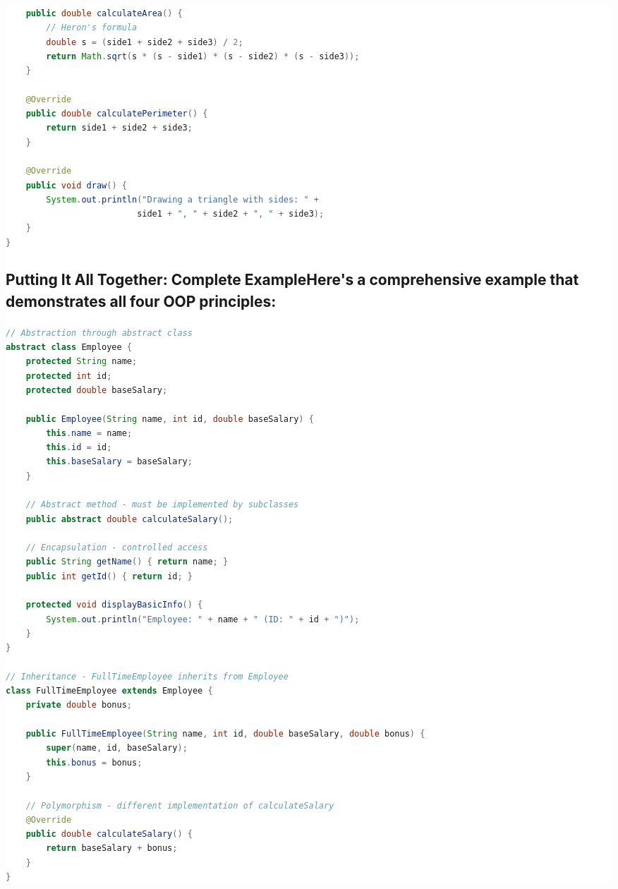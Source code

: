 ```java
    public double calculateArea() {
        // Heron's formula
        double s = (side1 + side2 + side3) / 2;
        return Math.sqrt(s * (s - side1) * (s - side2) * (s - side3));
    }
    
    @Override
    public double calculatePerimeter() {
        return side1 + side2 + side3;
    }
    
    @Override
    public void draw() {
        System.out.println("Drawing a triangle with sides: " + 
                          side1 + ", " + side2 + ", " + side3);
    }
}
```

## **Putting It All Together: Complete Example**Here's a comprehensive example that demonstrates all four OOP principles:

```java
// Abstraction through abstract class
abstract class Employee {
    protected String name;
    protected int id;
    protected double baseSalary;
    
    public Employee(String name, int id, double baseSalary) {
        this.name = name;
        this.id = id;
        this.baseSalary = baseSalary;
    }
    
    // Abstract method - must be implemented by subclasses
    public abstract double calculateSalary();
    
    // Encapsulation - controlled access
    public String getName() { return name; }
    public int getId() { return id; }
    
    protected void displayBasicInfo() {
        System.out.println("Employee: " + name + " (ID: " + id + ")");
    }
}

// Inheritance - FullTimeEmployee inherits from Employee
class FullTimeEmployee extends Employee {
    private double bonus;
    
    public FullTimeEmployee(String name, int id, double baseSalary, double bonus) {
        super(name, id, baseSalary);
        this.bonus = bonus;
    }
    
    // Polymorphism - different implementation of calculateSalary
    @Override
    public double calculateSalary() {
        return baseSalary + bonus;
    }
}
```